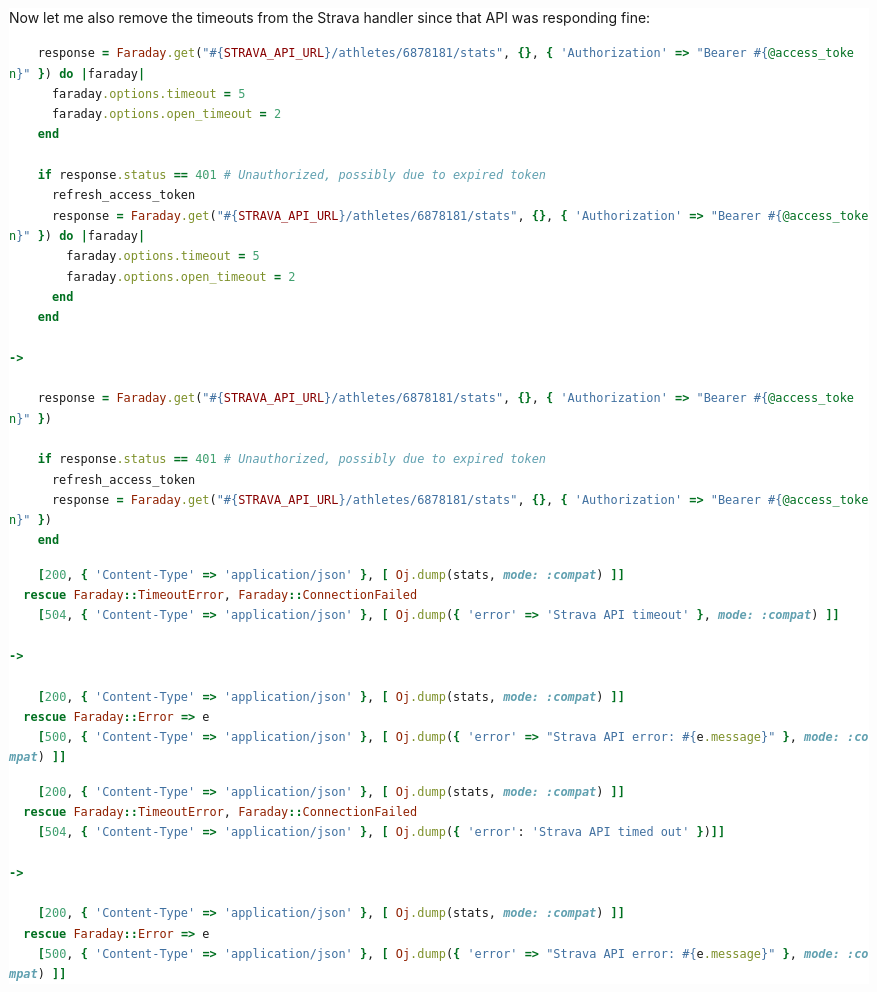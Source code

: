 Now let me also remove the timeouts from the Strava handler since that API was responding fine:

```ruby
    response = Faraday.get("#{STRAVA_API_URL}/athletes/6878181/stats", {}, { 'Authorization' => "Bearer #{@access_token}" }) do |faraday|
      faraday.options.timeout = 5
      faraday.options.open_timeout = 2
    end

    if response.status == 401 # Unauthorized, possibly due to expired token
      refresh_access_token
      response = Faraday.get("#{STRAVA_API_URL}/athletes/6878181/stats", {}, { 'Authorization' => "Bearer #{@access_token}" }) do |faraday|
        faraday.options.timeout = 5
        faraday.options.open_timeout = 2
      end
    end

->

    response = Faraday.get("#{STRAVA_API_URL}/athletes/6878181/stats", {}, { 'Authorization' => "Bearer #{@access_token}" })

    if response.status == 401 # Unauthorized, possibly due to expired token
      refresh_access_token
      response = Faraday.get("#{STRAVA_API_URL}/athletes/6878181/stats", {}, { 'Authorization' => "Bearer #{@access_token}" })
    end
```

```ruby
    [200, { 'Content-Type' => 'application/json' }, [ Oj.dump(stats, mode: :compat) ]]
  rescue Faraday::TimeoutError, Faraday::ConnectionFailed
    [504, { 'Content-Type' => 'application/json' }, [ Oj.dump({ 'error' => 'Strava API timeout' }, mode: :compat) ]]

->

    [200, { 'Content-Type' => 'application/json' }, [ Oj.dump(stats, mode: :compat) ]]
  rescue Faraday::Error => e
    [500, { 'Content-Type' => 'application/json' }, [ Oj.dump({ 'error' => "Strava API error: #{e.message}" }, mode: :compat) ]]
```

```ruby
    [200, { 'Content-Type' => 'application/json' }, [ Oj.dump(stats, mode: :compat) ]]
  rescue Faraday::TimeoutError, Faraday::ConnectionFailed
    [504, { 'Content-Type' => 'application/json' }, [ Oj.dump({ 'error': 'Strava API timed out' })]]

->

    [200, { 'Content-Type' => 'application/json' }, [ Oj.dump(stats, mode: :compat) ]]
  rescue Faraday::Error => e
    [500, { 'Content-Type' => 'application/json' }, [ Oj.dump({ 'error' => "Strava API error: #{e.message}" }, mode: :compat) ]]
```
